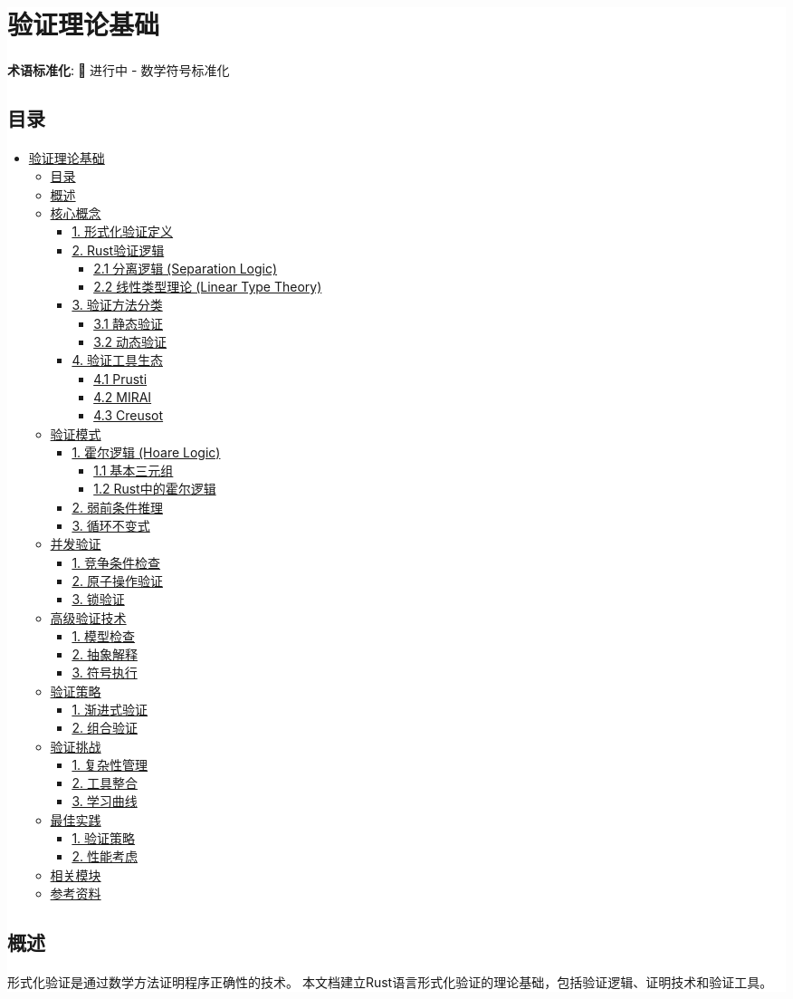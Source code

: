 ﻿# 验证理论基础

**术语标准化**: 🔄 进行中 - 数学符号标准化

## 目录

- [验证理论基础](#验证理论基础)
  - [目录](#目录)
  - [概述](#概述)
  - [核心概念](#核心概念)
    - [1. 形式化验证定义](#1-形式化验证定义)
    - [2. Rust验证逻辑](#2-rust验证逻辑)
      - [2.1 分离逻辑 (Separation Logic)](#21-分离逻辑-separation-logic)
      - [2.2 线性类型理论 (Linear Type Theory)](#22-线性类型理论-linear-type-theory)
    - [3. 验证方法分类](#3-验证方法分类)
      - [3.1 静态验证](#31-静态验证)
      - [3.2 动态验证](#32-动态验证)
    - [4. 验证工具生态](#4-验证工具生态)
      - [4.1 Prusti](#41-prusti)
      - [4.2 MIRAI](#42-mirai)
      - [4.3 Creusot](#43-creusot)
  - [验证模式](#验证模式)
    - [1. 霍尔逻辑 (Hoare Logic)](#1-霍尔逻辑-hoare-logic)
      - [1.1 基本三元组](#11-基本三元组)
      - [1.2 Rust中的霍尔逻辑](#12-rust中的霍尔逻辑)
    - [2. 弱前条件推理](#2-弱前条件推理)
    - [3. 循环不变式](#3-循环不变式)
  - [并发验证](#并发验证)
    - [1. 竞争条件检查](#1-竞争条件检查)
    - [2. 原子操作验证](#2-原子操作验证)
    - [3. 锁验证](#3-锁验证)
  - [高级验证技术](#高级验证技术)
    - [1. 模型检查](#1-模型检查)
    - [2. 抽象解释](#2-抽象解释)
    - [3. 符号执行](#3-符号执行)
  - [验证策略](#验证策略)
    - [1. 渐进式验证](#1-渐进式验证)
    - [2. 组合验证](#2-组合验证)
  - [验证挑战](#验证挑战)
    - [1. 复杂性管理](#1-复杂性管理)
    - [2. 工具整合](#2-工具整合)
    - [3. 学习曲线](#3-学习曲线)
  - [最佳实践](#最佳实践)
    - [1. 验证策略](#1-验证策略)
    - [2. 性能考虑](#2-性能考虑)
  - [相关模块](#相关模块)
  - [参考资料](#参考资料)

## 概述

形式化验证是通过数学方法证明程序正确性的技术。
本文档建立Rust语言形式化验证的理论基础，包括验证逻辑、证明技术和验证工具。

